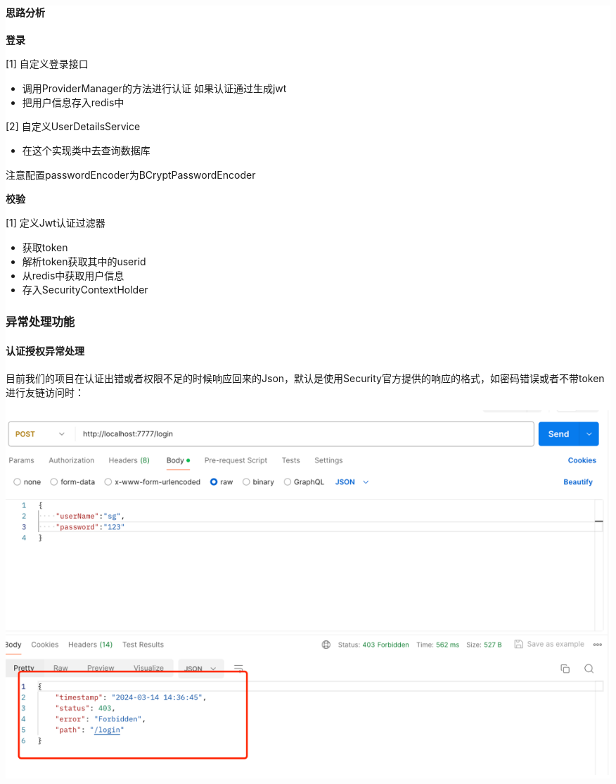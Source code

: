 #### 思路分析

**登录**

[1] 自定义登录接口

- 调用ProviderManager的方法进行认证 如果认证通过生成jwt
- 把用户信息存入redis中

[2] 自定义UserDetailsService

- 在这个实现类中去查询数据库

注意配置passwordEncoder为BCryptPasswordEncoder

**校验**

[1] 定义Jwt认证过滤器

- 获取token
- 解析token获取其中的userid
- 从redis中获取用户信息
- 存入SecurityContextHolder

### 异常处理功能

#### 认证授权异常处理

目前我们的项目在认证出错或者权限不足的时候响应回来的Json，默认是使用Security官方提供的响应的格式，如密码错误或者不带token进行友链访问时：

![img.png](img.png)
